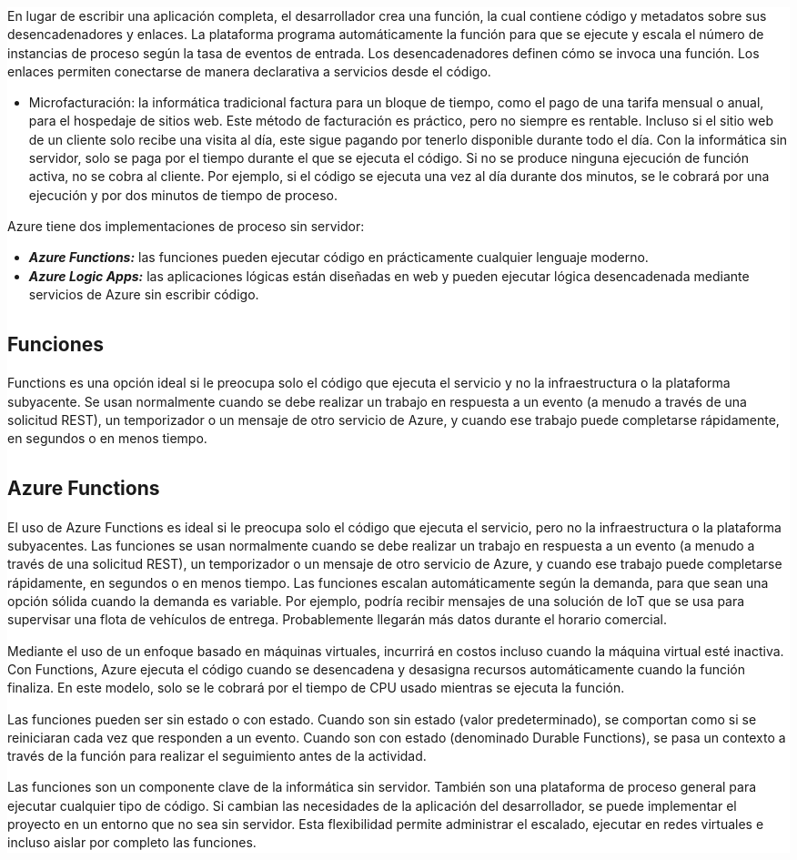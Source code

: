 En lugar de escribir una aplicación completa, el desarrollador crea una función, la cual contiene código y metadatos sobre sus desencadenadores y enlaces. La plataforma programa automáticamente la función para que se ejecute y escala el número de instancias de proceso según la tasa de eventos de entrada. Los desencadenadores definen cómo se invoca una función. Los enlaces permiten conectarse de manera declarativa a servicios desde el código.
- Microfacturación: la informática tradicional factura para un bloque de tiempo, como el pago de una tarifa mensual o anual, para el hospedaje de sitios web. Este método de facturación es práctico, pero no siempre es rentable. Incluso si el sitio web de un cliente solo recibe una visita al día, este sigue pagando por tenerlo disponible durante todo el día. Con la informática sin servidor, solo se paga por el tiempo durante el que se ejecuta el código. Si no se produce ninguna ejecución de función activa, no se cobra al cliente. Por ejemplo, si el código se ejecuta una vez al día durante dos minutos, se le cobrará por una ejecución y por dos minutos de tiempo de proceso.

Azure tiene dos implementaciones de proceso sin servidor:

- ***Azure Functions:*** las funciones pueden ejecutar código en prácticamente cualquier lenguaje moderno.
- ***Azure Logic Apps:*** las aplicaciones lógicas están diseñadas en web y pueden ejecutar lógica desencadenada mediante servicios de Azure sin escribir código.
## Funciones
Functions es una opción ideal si le preocupa solo el código que ejecuta el servicio y no la infraestructura o la plataforma subyacente. Se usan normalmente cuando se debe realizar un trabajo en respuesta a un evento (a menudo a través de una solicitud REST), un temporizador o un mensaje de otro servicio de Azure, y cuando ese trabajo puede completarse rápidamente, en segundos o en menos tiempo.

## Azure Functions
El uso de Azure Functions es ideal si le preocupa solo el código que ejecuta el servicio, pero no la infraestructura o la plataforma subyacentes. Las funciones se usan normalmente cuando se debe realizar un trabajo en respuesta a un evento (a menudo a través de una solicitud REST), un temporizador o un mensaje de otro servicio de Azure, y cuando ese trabajo puede completarse rápidamente, en segundos o en menos tiempo.
Las funciones escalan automáticamente según la demanda, para que sean una opción sólida cuando la demanda es variable. Por ejemplo, podría recibir mensajes de una solución de IoT que se usa para supervisar una flota de vehículos de entrega. Probablemente llegarán más datos durante el horario comercial.

Mediante el uso de un enfoque basado en máquinas virtuales, incurrirá en costos incluso cuando la máquina virtual esté inactiva. Con Functions, Azure ejecuta el código cuando se desencadena y desasigna recursos automáticamente cuando la función finaliza. En este modelo, solo se le cobrará por el tiempo de CPU usado mientras se ejecuta la función.

Las funciones pueden ser sin estado o con estado. Cuando son sin estado (valor predeterminado), se comportan como si se reiniciaran cada vez que responden a un evento. Cuando son con estado (denominado Durable Functions), se pasa un contexto a través de la función para realizar el seguimiento antes de la actividad.

Las funciones son un componente clave de la informática sin servidor. También son una plataforma de proceso general para ejecutar cualquier tipo de código. Si cambian las necesidades de la aplicación del desarrollador, se puede implementar el proyecto en un entorno que no sea sin servidor. Esta flexibilidad permite administrar el escalado, ejecutar en redes virtuales e incluso aislar por completo las funciones.
